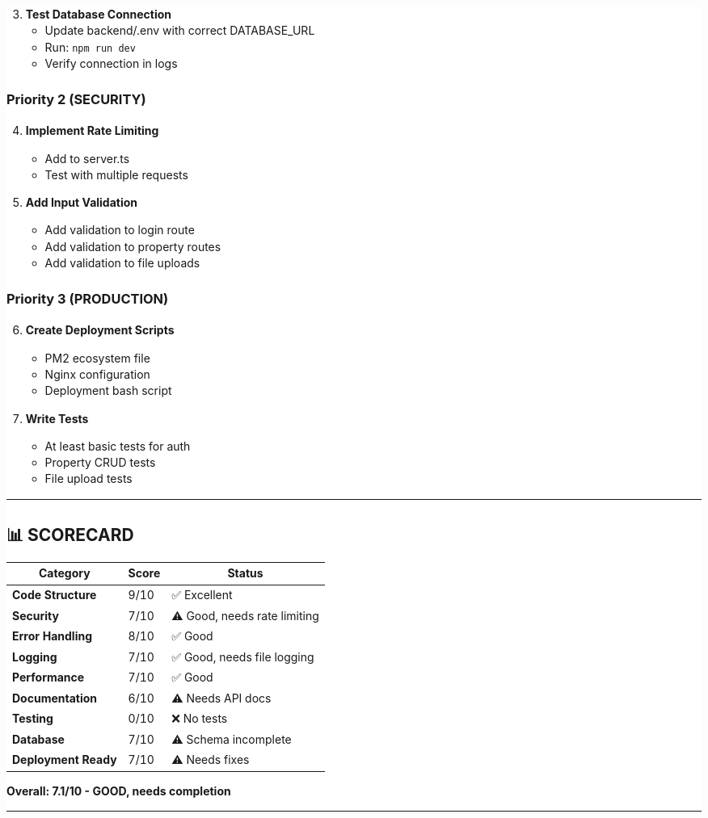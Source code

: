 3. **Test Database Connection**
   - Update backend/.env with correct DATABASE_URL
   - Run: `npm run dev`
   - Verify connection in logs

### Priority 2 (SECURITY)
4. **Implement Rate Limiting**
   - Add to server.ts
   - Test with multiple requests

5. **Add Input Validation**
   - Add validation to login route
   - Add validation to property routes
   - Add validation to file uploads

### Priority 3 (PRODUCTION)
6. **Create Deployment Scripts**
   - PM2 ecosystem file
   - Nginx configuration
   - Deployment bash script

7. **Write Tests**
   - At least basic tests for auth
   - Property CRUD tests
   - File upload tests

---

## 📊 SCORECARD

| Category | Score | Status |
|----------|-------|--------|
| **Code Structure** | 9/10 | ✅ Excellent |
| **Security** | 7/10 | ⚠️ Good, needs rate limiting |
| **Error Handling** | 8/10 | ✅ Good |
| **Logging** | 7/10 | ✅ Good, needs file logging |
| **Performance** | 7/10 | ✅ Good |
| **Documentation** | 6/10 | ⚠️ Needs API docs |
| **Testing** | 0/10 | ❌ No tests |
| **Database** | 7/10 | ⚠️ Schema incomplete |
| **Deployment Ready** | 7/10 | ⚠️ Needs fixes |

**Overall: 7.1/10 - GOOD, needs completion**

---
